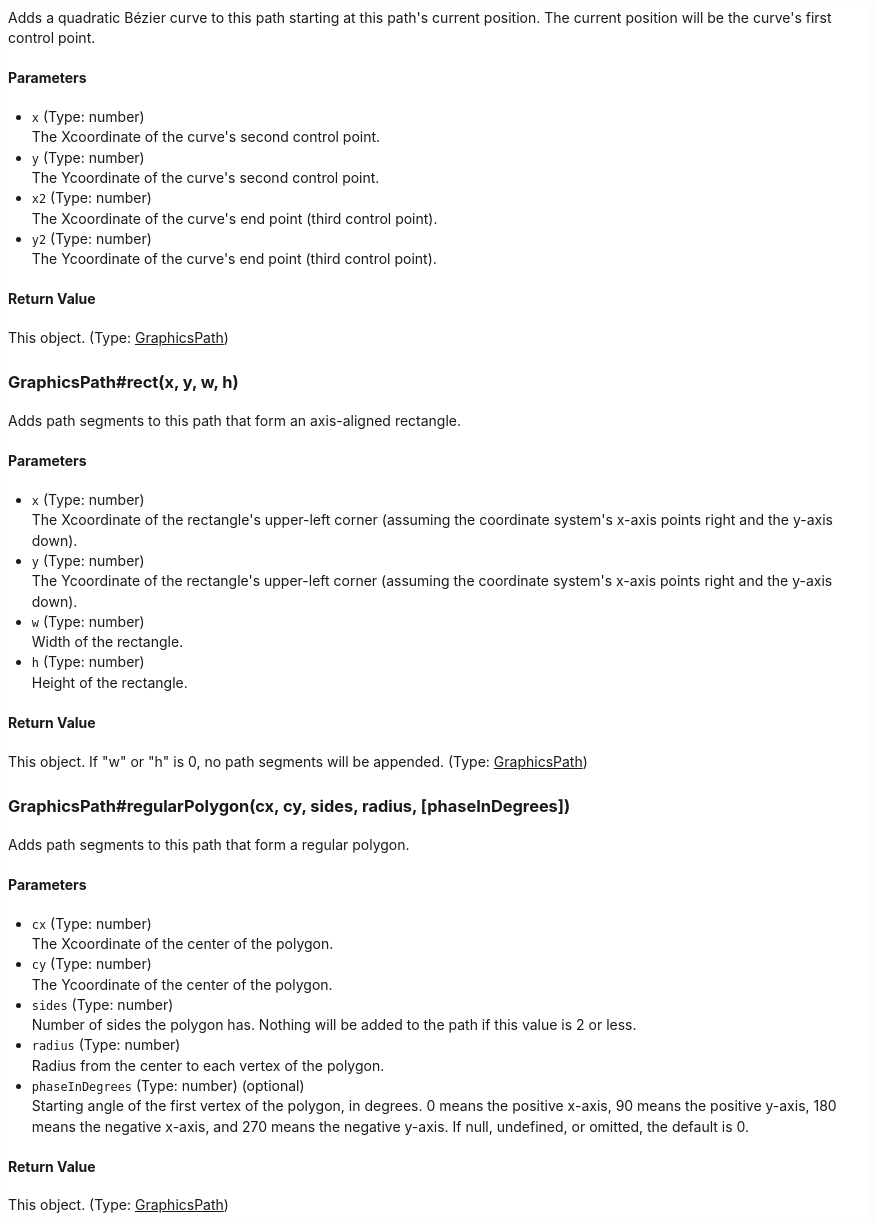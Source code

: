 Adds a quadratic B&eacute;zier curve to this path starting
at this path's current position. The current position will be
the curve's first control point.

#### Parameters

* `x` (Type: number)<br>The Xcoordinate of the curve's second control point.
* `y` (Type: number)<br>The Ycoordinate of the curve's second control point.
* `x2` (Type: number)<br>The Xcoordinate of the curve's end point (third control point).
* `y2` (Type: number)<br>The Ycoordinate of the curve's end point (third control point).

#### Return Value

This object. (Type: <a href="GraphicsPath.md">GraphicsPath</a>)

<a name='GraphicsPath_rect'></a>
### GraphicsPath#rect(x, y, w, h)

Adds path segments to this path that form an axis-aligned rectangle.

#### Parameters

* `x` (Type: number)<br>The Xcoordinate of the rectangle's upper-left corner (assuming the coordinate system's x-axis points right and the y-axis down).
* `y` (Type: number)<br>The Ycoordinate of the rectangle's upper-left corner (assuming the coordinate system's x-axis points right and the y-axis down).
* `w` (Type: number)<br>Width of the rectangle.
* `h` (Type: number)<br>Height of the rectangle.

#### Return Value

This object. If "w" or "h" is 0, no path segments will be appended. (Type: <a href="GraphicsPath.md">GraphicsPath</a>)

<a name='GraphicsPath_regularPolygon'></a>
### GraphicsPath#regularPolygon(cx, cy, sides, radius, [phaseInDegrees])

Adds path segments to this path that form a regular polygon.

#### Parameters

* `cx` (Type: number)<br>The Xcoordinate of the center of the polygon.
* `cy` (Type: number)<br>The Ycoordinate of the center of the polygon.
* `sides` (Type: number)<br>Number of sides the polygon has. Nothing will be added to the path if this value is 2 or less.
* `radius` (Type: number)<br>Radius from the center to each vertex of the polygon.
* `phaseInDegrees` (Type: number) (optional)<br>Starting angle of the first vertex of the polygon, in degrees. 0 means the positive x-axis, 90 means the positive y-axis, 180 means the negative x-axis, and 270 means the negative y-axis. If null, undefined, or omitted, the default is 0.

#### Return Value

This object. (Type: <a href="GraphicsPath.md">GraphicsPath</a>)
